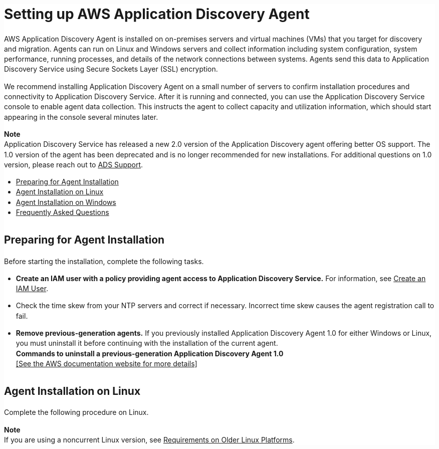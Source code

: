 # Setting up AWS Application Discovery Agent<a name="setting-up-agents"></a>

AWS Application Discovery Agent is installed on on\-premises servers and virtual machines \(VMs\) that you target for discovery and migration\. Agents can run on Linux and Windows servers and collect information including system configuration, system performance, running processes, and details of the network connections between systems\. Agents send this data to Application Discovery Service using Secure Sockets Layer \(SSL\) encryption\. 

We recommend installing Application Discovery Agent on a small number of servers to confirm installation procedures and connectivity to Application Discovery Service\. After it is running and connected, you can use the Application Discovery Service console to enable agent data collection\. This instructs the agent to collect capacity and utilization information, which should start appearing in the console several minutes later\.

**Note**  
Application Discovery Service has released a new 2\.0 version of the Application Discovery agent offering better OS support\. The 1\.0 version of the agent has been deprecated and is no longer recommended for new installations\. For additional questions on 1\.0 version, please reach out to [ADS Support](https://aws.amazon.com/support)\.


+ [Preparing for Agent Installation](#prep_linux)
+ [Agent Installation on Linux](#install_on_linux)
+ [Agent Installation on Windows](#install_on_windows)
+ [Frequently Asked Questions](#agent_faq)

## Preparing for Agent Installation<a name="prep_linux"></a>

Before starting the installation, complete the following tasks\.

+ **Create an IAM user with a policy providing agent access to Application Discovery Service\.** For information, see [Create an IAM User](before_you_install.md#appdisc-iam-user)\.

+ Check the time skew from your NTP servers and correct if necessary\. Incorrect time skew causes the agent registration call to fail\.

+ **Remove previous\-generation agents\.** If you previously installed Application Discovery Agent 1\.0 for either Windows or Linux, you must uninstall it before continuing with the installation of the current agent\.  
**Commands to uninstall a previous\-generation Application Discovery Agent 1\.0**    
[\[See the AWS documentation website for more details\]](http://docs.aws.amazon.com/application-discovery/latest/userguide/setting-up-agents.html)

## Agent Installation on Linux<a name="install_on_linux"></a>

Complete the following procedure on Linux\.

**Note**  
If you are using a noncurrent Linux version, see [Requirements on Older Linux Platforms](#old_linux)\.<a name="linux_steps"></a>
